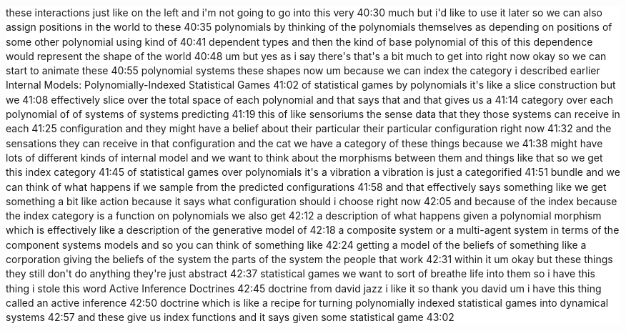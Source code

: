 these interactions just like on the left and i'm not going to go into this very
40:30
much but i'd like to use it later so we can also assign positions in the world to these
40:35
polynomials by thinking of the polynomials themselves as depending on positions of some other polynomial using kind of
40:41
dependent types and then the kind of base polynomial of this of this dependence would represent the shape of the world
40:48
um but yes as i say there's that's a bit much to get into right now okay so we can start to animate these
40:55
polynomial systems these shapes now um because we can index the category i described earlier
Internal Models: Polynomially-Indexed Statistical Games
41:02
of statistical games by polynomials it's like a slice construction but we
41:08
effectively slice over the total space of each polynomial and that says that and that gives us a
41:14
category over each polynomial of of systems of systems predicting
41:19
this of like sensoriums the sense data that they those systems can receive in each
41:25
configuration and they might have a belief about their particular their particular configuration right now
41:32
and the sensations they can receive in that configuration and the cat we have a category of these things because we
41:38
might have lots of different kinds of internal model and we want to think about the morphisms between them and things like that so we get this index category
41:45
of statistical games over polynomials it's a vibration a vibration is just a categorified
41:51
bundle and we can think of what happens if we sample from the predicted configurations
41:58
and that effectively says something like we get something a bit like action because it says what configuration should i choose right now
42:05
and because of the index because the index category is a function on polynomials we also get
42:12
a description of what happens given a polynomial morphism which is effectively like a description of the generative model of
42:18
a composite system or a multi-agent system in terms of the component systems models and so you can think of something like
42:24
getting a model of the beliefs of something like a corporation giving the beliefs of the system the parts of the system the people that work
42:31
within it um okay but these things they still don't do anything they're just abstract
42:37
statistical games we want to sort of breathe life into them so i have this thing i stole this word
Active Inference Doctrines
42:45
doctrine from david jazz i like it so thank you david um i have this thing called an active inference
42:50
doctrine which is like a recipe for turning polynomially indexed statistical games into dynamical systems
42:57
and these give us index functions and it says given some statistical game
43:02